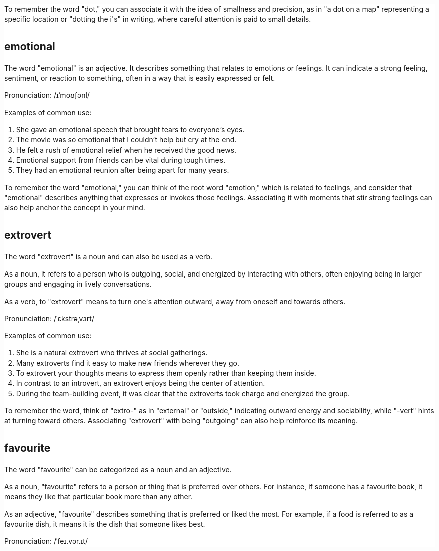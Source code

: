 To remember the word "dot," you can associate it with the idea of smallness and precision, as in "a dot on a map" representing a specific location or "dotting the i's" in writing, where careful attention is paid to small details.
## emotional
The word "emotional" is an adjective. It describes something that relates to emotions or feelings. It can indicate a strong feeling, sentiment, or reaction to something, often in a way that is easily expressed or felt.

Pronunciation: /ɪˈmoʊʃənl/

Examples of common use:
1. She gave an emotional speech that brought tears to everyone’s eyes.
2. The movie was so emotional that I couldn’t help but cry at the end.
3. He felt a rush of emotional relief when he received the good news.
4. Emotional support from friends can be vital during tough times.
5. They had an emotional reunion after being apart for many years.

To remember the word "emotional," you can think of the root word "emotion," which is related to feelings, and consider that "emotional" describes anything that expresses or invokes those feelings. Associating it with moments that stir strong feelings can also help anchor the concept in your mind.
## extrovert
The word "extrovert" is a noun and can also be used as a verb. 

As a noun, it refers to a person who is outgoing, social, and energized by interacting with others, often enjoying being in larger groups and engaging in lively conversations. 

As a verb, to "extrovert" means to turn one's attention outward, away from oneself and towards others.

Pronunciation: /ˈɛkstrəˌvɜrt/

Examples of common use:
1. She is a natural extrovert who thrives at social gatherings.
2. Many extroverts find it easy to make new friends wherever they go.
3. To extrovert your thoughts means to express them openly rather than keeping them inside.
4. In contrast to an introvert, an extrovert enjoys being the center of attention.
5. During the team-building event, it was clear that the extroverts took charge and energized the group.

To remember the word, think of "extro-" as in "external" or "outside," indicating outward energy and sociability, while "-vert" hints at turning toward others. Associating "extrovert" with being "outgoing" can also help reinforce its meaning.
## favourite
The word "favourite" can be categorized as a noun and an adjective.

As a noun, "favourite" refers to a person or thing that is preferred over others. For instance, if someone has a favourite book, it means they like that particular book more than any other.

As an adjective, "favourite" describes something that is preferred or liked the most. For example, if a food is referred to as a favourite dish, it means it is the dish that someone likes best.

Pronunciation: /ˈfeɪ.vər.ɪt/
